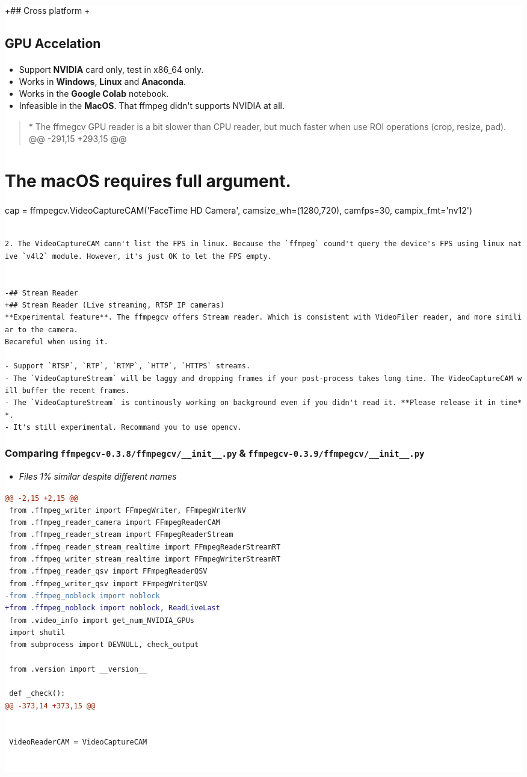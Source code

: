 +## Cross platform
+
 ## GPU Accelation
 - Support **NVIDIA** card only, test in x86_64 only.
 - Works in **Windows**, **Linux** and **Anaconda**.
 - Works in the **Google Colab** notebook. 
 - Infeasible in the **MacOS**. That ffmpeg didn't supports NVIDIA at all.
 
 > \* The ffmegcv GPU reader is a bit slower than CPU reader, but much faster when use ROI operations (crop, resize, pad).
@@ -291,15 +293,15 @@
 # The macOS requires full argument.
 cap = ffmpegcv.VideoCaptureCAM('FaceTime HD Camera', camsize_wh=(1280,720), camfps=30, campix_fmt='nv12')
 ```
 
 2. The VideoCaptureCAM cann't list the FPS in linux. Because the `ffmpeg` cound't query the device's FPS using linux native `v4l2` module. However, it's just OK to let the FPS empty.
 
 
-## Stream Reader
+## Stream Reader (Live streaming, RTSP IP cameras)
 **Experimental feature**. The ffmpegcv offers Stream reader. Which is consistent with VideoFiler reader, and more similiar to the camera.
 Becareful when using it.
 
 - Support `RTSP`, `RTP`, `RTMP`, `HTTP`, `HTTPS` streams.
 - The `VideoCaptureStream` will be laggy and dropping frames if your post-process takes long time. The VideoCaptureCAM will buffer the recent frames.
 - The `VideoCaptureStream` is continously working on background even if you didn't read it. **Please release it in time**.
 - It's still experimental. Recommand you to use opencv.
```

### Comparing `ffmpegcv-0.3.8/ffmpegcv/__init__.py` & `ffmpegcv-0.3.9/ffmpegcv/__init__.py`

 * *Files 1% similar despite different names*

```diff
@@ -2,15 +2,15 @@
 from .ffmpeg_writer import FFmpegWriter, FFmpegWriterNV
 from .ffmpeg_reader_camera import FFmpegReaderCAM
 from .ffmpeg_reader_stream import FFmpegReaderStream
 from .ffmpeg_reader_stream_realtime import FFmpegReaderStreamRT
 from .ffmpeg_writer_stream_realtime import FFmpegWriterStreamRT
 from .ffmpeg_reader_qsv import FFmpegReaderQSV
 from .ffmpeg_writer_qsv import FFmpegWriterQSV
-from .ffmpeg_noblock import noblock
+from .ffmpeg_noblock import noblock, ReadLiveLast
 from .video_info import get_num_NVIDIA_GPUs
 import shutil
 from subprocess import DEVNULL, check_output
 
 from .version import __version__ 
 
 def _check():
@@ -373,14 +373,15 @@
 
 
 VideoReaderCAM = VideoCaptureCAM
 
 
```